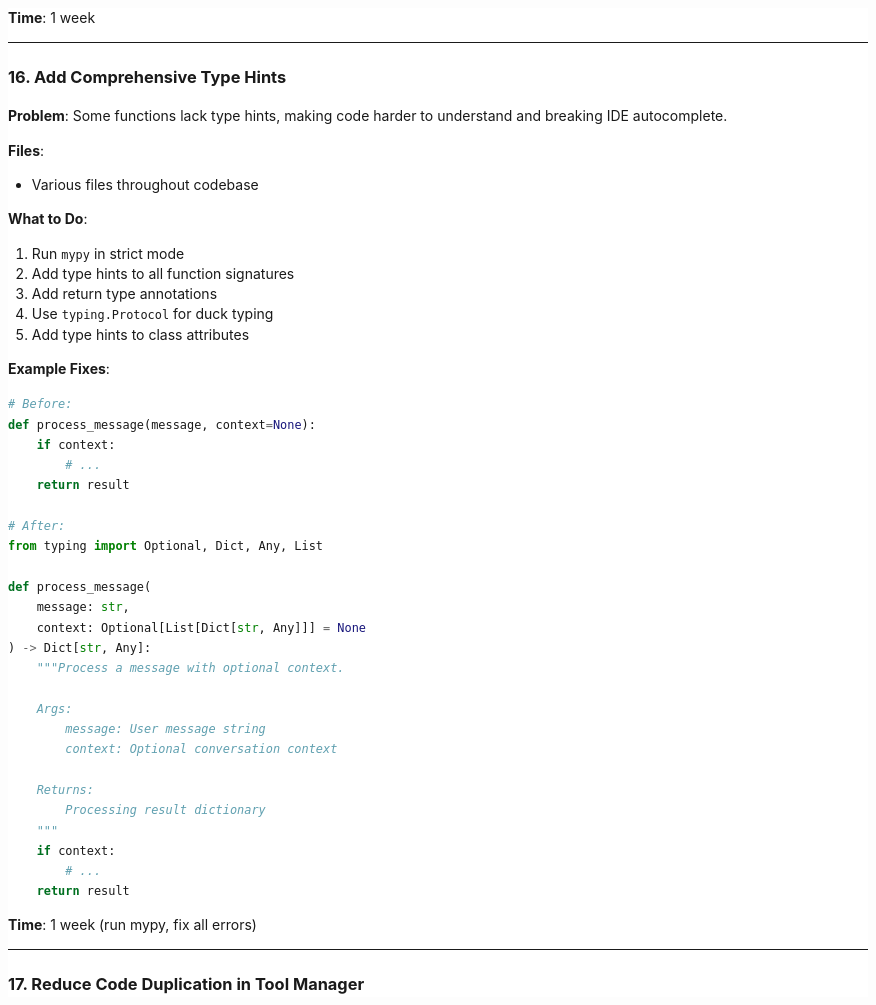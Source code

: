 
**Time**: 1 week

---

### 16. Add Comprehensive Type Hints

**Problem**: Some functions lack type hints, making code harder to understand and breaking IDE autocomplete.

**Files**:
- Various files throughout codebase

**What to Do**:
1. Run `mypy` in strict mode
2. Add type hints to all function signatures
3. Add return type annotations
4. Use `typing.Protocol` for duck typing
5. Add type hints to class attributes

**Example Fixes**:
```python
# Before:
def process_message(message, context=None):
    if context:
        # ...
    return result

# After:
from typing import Optional, Dict, Any, List

def process_message(
    message: str,
    context: Optional[List[Dict[str, Any]]] = None
) -> Dict[str, Any]:
    """Process a message with optional context.

    Args:
        message: User message string
        context: Optional conversation context

    Returns:
        Processing result dictionary
    """
    if context:
        # ...
    return result
```

**Time**: 1 week (run mypy, fix all errors)

---

### 17. Reduce Code Duplication in Tool Manager
